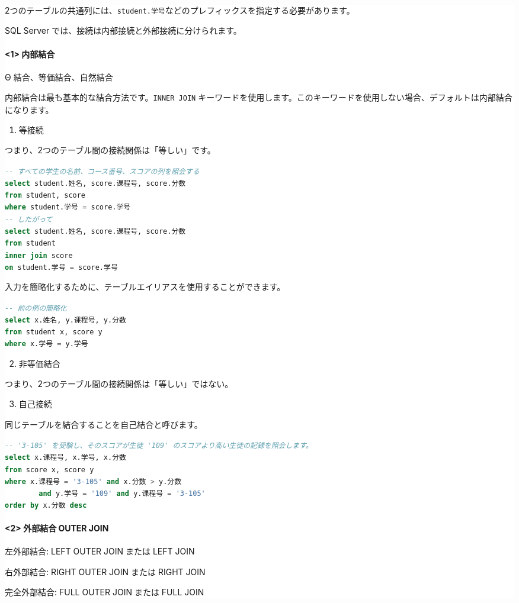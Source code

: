 2つのテーブルの共通列には、`student.学号`などのプレフィックスを指定する必要があります。

SQL Server では、接続は内部接続と外部接続に分けられます。

#### <1> 内部結合

Θ 結合、等価結合、自然結合

内部結合は最も基本的な結合方法です。`INNER JOIN` キーワードを使用します。このキーワードを使用しない場合、デフォルトは内部結合になります。

1. 等接続

つまり、2つのテーブル間の接続関係は「等しい」です。

```sql
-- すべての学生の名前、コース番号、スコアの列を照会する
select student.姓名, score.课程号, score.分数
from student, score
where student.学号 = score.学号
-- したがって
select student.姓名, score.课程号, score.分数
from student
inner join score
on student.学号 = score.学号
```

入力を簡略化するために、テーブルエイリアスを使用することができます。

```sql
-- 前の例の簡略化
select x.姓名, y.课程号, y.分数
from student x, score y
where x.学号 = y.学号
```

2. 非等価結合

つまり、2つのテーブル間の接続関係は「等しい」ではない。

3. 自己接続

同じテーブルを結合することを自己結合と呼びます。

```sql
-- '3-105' を受験し、そのスコアが生徒 '109' のスコアより高い生徒の記録を照会します。
select x.课程号, x.学号, x.分数
from score x, score y
where x.课程号 = '3-105' and x.分数 > y.分数
		and y.学号 = '109' and y.课程号 = '3-105'
order by x.分数 desc
```

#### <2> 外部結合 OUTER JOIN

左外部結合: LEFT OUTER JOIN または LEFT JOIN

右外部結合: RIGHT OUTER JOIN または RIGHT JOIN

完全外部結合: FULL OUTER JOIN または FULL JOIN
